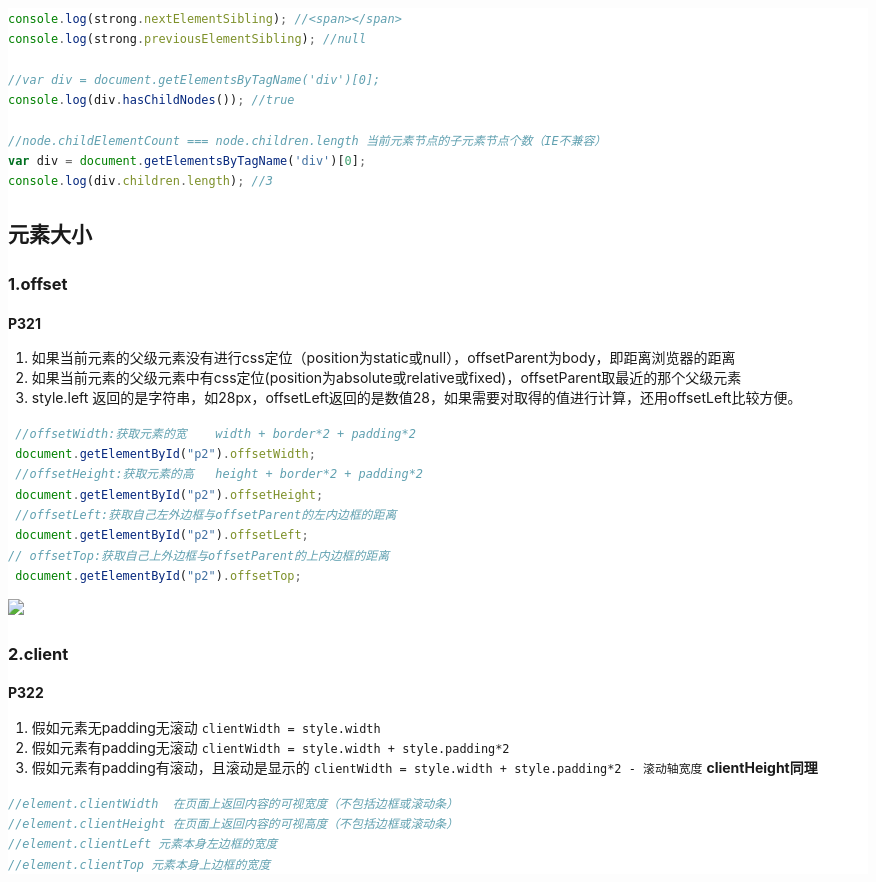 ```js
console.log(strong.nextElementSibling); //<span></span>
console.log(strong.previousElementSibling); //null

//var div = document.getElementsByTagName('div')[0];
console.log(div.hasChildNodes()); //true

//node.childElementCount === node.children.length 当前元素节点的子元素节点个数（IE不兼容）
var div = document.getElementsByTagName('div')[0];
console.log(div.children.length); //3
```



## 元素大小

### 1.offset 

**P321**

1. 如果当前元素的父级元素没有进行css定位（position为static或null），offsetParent为body，即距离浏览器的距离
2. 如果当前元素的父级元素中有css定位(position为absolute或relative或fixed)，offsetParent取最近的那个父级元素
3. style.left 返回的是字符串，如28px，offsetLeft返回的是数值28，如果需要对取得的值进行计算，还用offsetLeft比较方便。

```js
 //offsetWidth:获取元素的宽    width + border*2 + padding*2
 document.getElementById("p2").offsetWidth;
 //offsetHeight:获取元素的高   height + border*2 + padding*2
 document.getElementById("p2").offsetHeight;
 //offsetLeft:获取自己左外边框与offsetParent的左内边框的距离  
 document.getElementById("p2").offsetLeft;
// offsetTop:获取自己上外边框与offsetParent的上内边框的距离  
 document.getElementById("p2").offsetTop;
```

![](img\A005.png)

### 2.client 

**P322**

1. 假如元素无padding无滚动
   `clientWidth = style.width`
2. 假如元素有padding无滚动
   `clientWidth = style.width + style.padding*2`
3. 假如元素有padding有滚动，且滚动是显示的
   `clientWidth = style.width + style.padding*2 - 滚动轴宽度`
   **clientHeight同理**

```js
//element.clientWidth  在页面上返回内容的可视宽度（不包括边框或滚动条）
//element.clientHeight 在页面上返回内容的可视高度（不包括边框或滚动条）
//element.clientLeft 元素本身左边框的宽度
//element.clientTop 元素本身上边框的宽度
```
